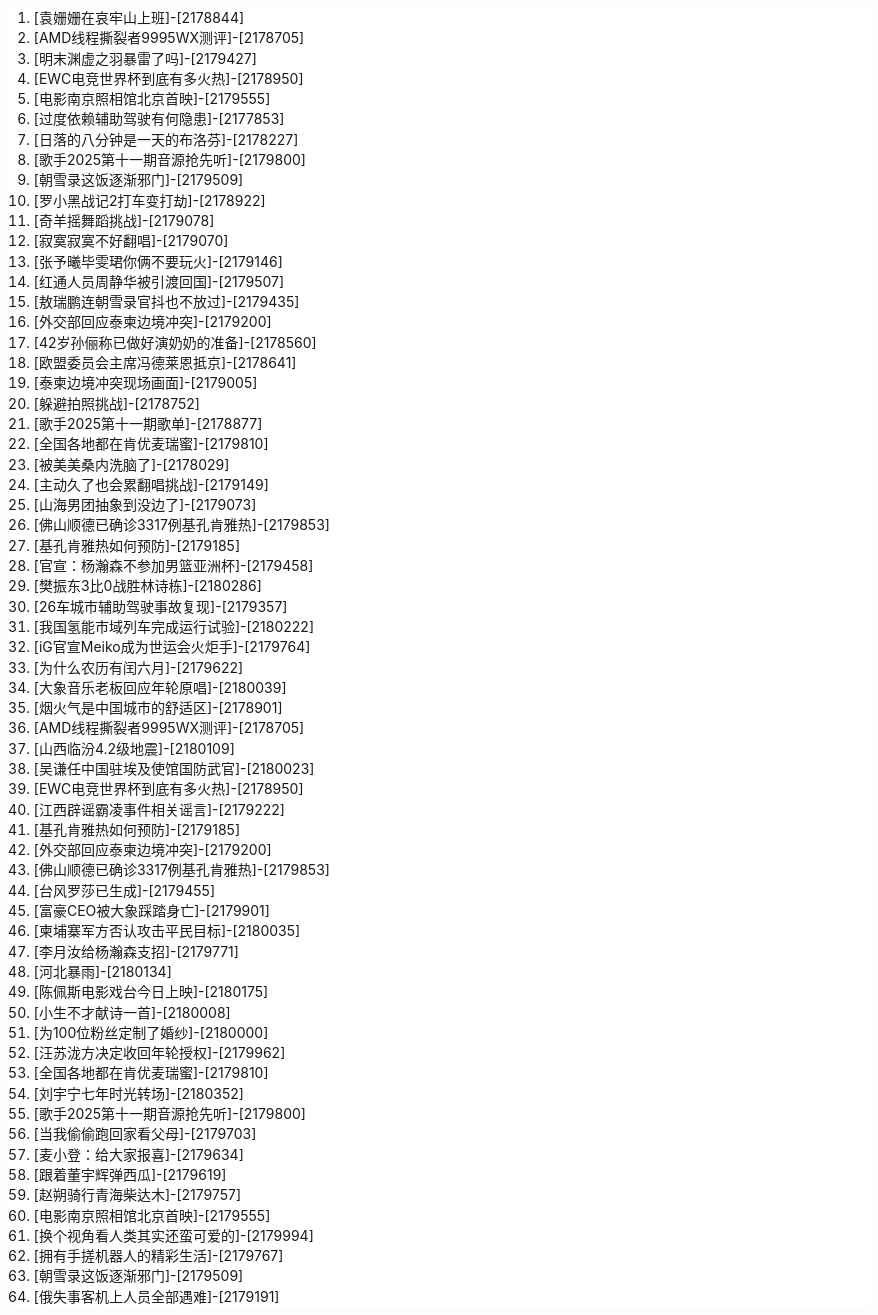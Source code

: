 1. [袁姗姗在哀牢山上班]-[2178844]
1. [AMD线程撕裂者9995WX测评]-[2178705]
1. [明末渊虚之羽暴雷了吗]-[2179427]
1. [EWC电竞世界杯到底有多火热]-[2178950]
1. [电影南京照相馆北京首映]-[2179555]
1. [过度依赖辅助驾驶有何隐患]-[2177853]
1. [日落的八分钟是一天的布洛芬]-[2178227]
1. [歌手2025第十一期音源抢先听]-[2179800]
1. [朝雪录这饭逐渐邪门]-[2179509]
1. [罗小黑战记2打车变打劫]-[2178922]
1. [奇羊摇舞蹈挑战]-[2179078]
1. [寂寞寂寞不好翻唱]-[2179070]
1. [张予曦毕雯珺你俩不要玩火]-[2179146]
1. [红通人员周静华被引渡回国]-[2179507]
1. [敖瑞鹏连朝雪录官抖也不放过]-[2179435]
1. [外交部回应泰柬边境冲突]-[2179200]
1. [42岁孙俪称已做好演奶奶的准备]-[2178560]
1. [欧盟委员会主席冯德莱恩抵京]-[2178641]
1. [泰柬边境冲突现场画面]-[2179005]
1. [躲避拍照挑战]-[2178752]
1. [歌手2025第十一期歌单]-[2178877]
1. [全国各地都在肯优麦瑞蜜]-[2179810]
1. [被美美桑内洗脑了]-[2178029]
1. [主动久了也会累翻唱挑战]-[2179149]
1. [山海男团抽象到没边了]-[2179073]
1. [佛山顺德已确诊3317例基孔肯雅热]-[2179853]
1. [基孔肯雅热如何预防]-[2179185]
1. [官宣：杨瀚森不参加男篮亚洲杯]-[2179458]
1. [樊振东3比0战胜林诗栋]-[2180286]
1. [26车城市辅助驾驶事故复现]-[2179357]
1. [我国氢能市域列车完成运行试验]-[2180222]
1. [iG官宣Meiko成为世运会火炬手]-[2179764]
1. [为什么农历有闰六月]-[2179622]
1. [大象音乐老板回应年轮原唱]-[2180039]
1. [烟火气是中国城市的舒适区]-[2178901]
1. [AMD线程撕裂者9995WX测评]-[2178705]
1. [山西临汾4.2级地震]-[2180109]
1. [吴谦任中国驻埃及使馆国防武官]-[2180023]
1. [EWC电竞世界杯到底有多火热]-[2178950]
1. [江西辟谣霸凌事件相关谣言]-[2179222]
1. [基孔肯雅热如何预防]-[2179185]
1. [外交部回应泰柬边境冲突]-[2179200]
1. [佛山顺德已确诊3317例基孔肯雅热]-[2179853]
1. [台风罗莎已生成]-[2179455]
1. [富豪CEO被大象踩踏身亡]-[2179901]
1. [柬埔寨军方否认攻击平民目标]-[2180035]
1. [李月汝给杨瀚森支招]-[2179771]
1. [河北暴雨]-[2180134]
1. [陈佩斯电影戏台今日上映]-[2180175]
1. [小生不才献诗一首]-[2180008]
1. [为100位粉丝定制了婚纱]-[2180000]
1. [汪苏泷方决定收回年轮授权]-[2179962]
1. [全国各地都在肯优麦瑞蜜]-[2179810]
1. [刘宇宁七年时光转场]-[2180352]
1. [歌手2025第十一期音源抢先听]-[2179800]
1. [当我偷偷跑回家看父母]-[2179703]
1. [麦小登：给大家报喜]-[2179634]
1. [跟着董宇辉弹西瓜]-[2179619]
1. [赵朔骑行青海柴达木]-[2179757]
1. [电影南京照相馆北京首映]-[2179555]
1. [换个视角看人类其实还蛮可爱的]-[2179994]
1. [拥有手搓机器人的精彩生活]-[2179767]
1. [朝雪录这饭逐渐邪门]-[2179509]
1. [俄失事客机上人员全部遇难]-[2179191]